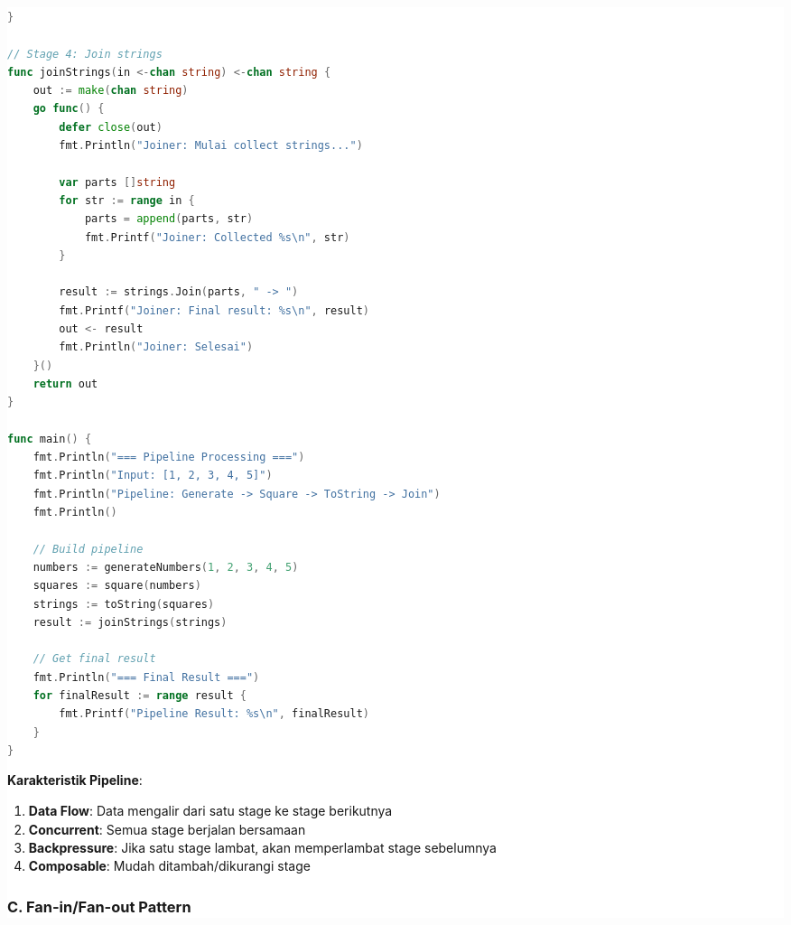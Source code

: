 ```go
}

// Stage 4: Join strings
func joinStrings(in <-chan string) <-chan string {
    out := make(chan string)
    go func() {
        defer close(out)
        fmt.Println("Joiner: Mulai collect strings...")
        
        var parts []string
        for str := range in {
            parts = append(parts, str)
            fmt.Printf("Joiner: Collected %s\n", str)
        }
        
        result := strings.Join(parts, " -> ")
        fmt.Printf("Joiner: Final result: %s\n", result)
        out <- result
        fmt.Println("Joiner: Selesai")
    }()
    return out
}

func main() {
    fmt.Println("=== Pipeline Processing ===")
    fmt.Println("Input: [1, 2, 3, 4, 5]")
    fmt.Println("Pipeline: Generate -> Square -> ToString -> Join")
    fmt.Println()
    
    // Build pipeline
    numbers := generateNumbers(1, 2, 3, 4, 5)
    squares := square(numbers)
    strings := toString(squares)
    result := joinStrings(strings)
    
    // Get final result
    fmt.Println("=== Final Result ===")
    for finalResult := range result {
        fmt.Printf("Pipeline Result: %s\n", finalResult)
    }
}
```

**Karakteristik Pipeline**:
1. **Data Flow**: Data mengalir dari satu stage ke stage berikutnya
2. **Concurrent**: Semua stage berjalan bersamaan
3. **Backpressure**: Jika satu stage lambat, akan memperlambat stage sebelumnya
4. **Composable**: Mudah ditambah/dikurangi stage

### C. Fan-in/Fan-out Pattern
